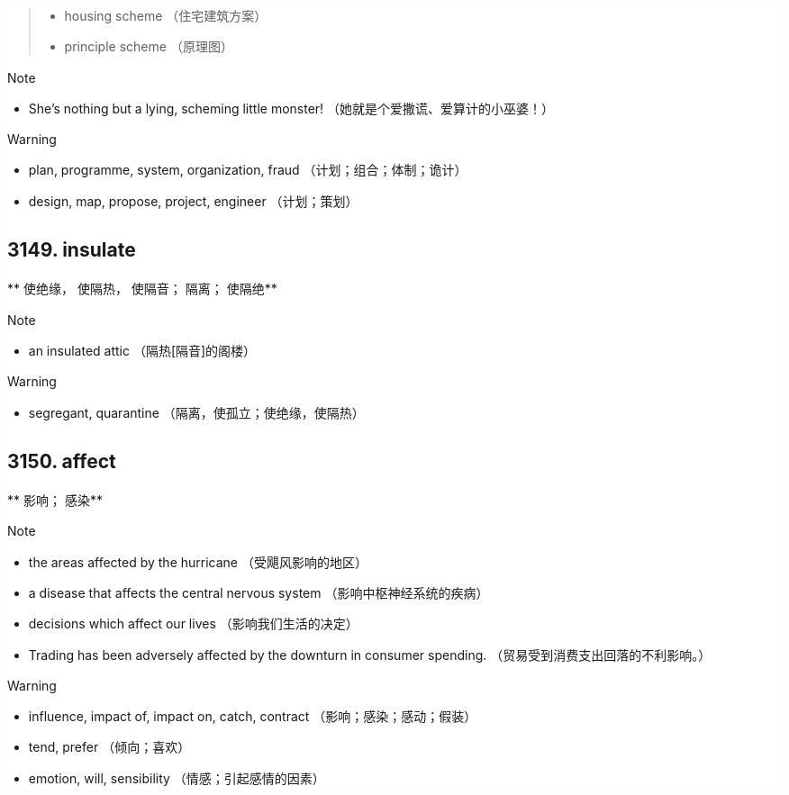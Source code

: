 > - housing scheme （住宅建筑方案）
>
> - principle scheme （原理图）
>

> [!NOTE]
>
> - She’s nothing but a lying, scheming little monster! （她就是个爱撒谎、爱算计的小巫婆！）
>

> [!WARNING]
>
> - plan, programme, system, organization, fraud （计划；组合；体制；诡计）
>
> - design, map, propose, project, engineer （计划；策划）
>

## 3149. insulate

** 使绝缘， 使隔热， 使隔音； 隔离； 使隔绝**

> [!NOTE]
>
> - an insulated attic （隔热[隔音]的阁楼）
>

> [!WARNING]
>
> - segregant, quarantine （隔离，使孤立；使绝缘，使隔热）
>

## 3150. affect

** 影响； 感染**

> [!NOTE]
>
> - the areas affected by the hurricane （受飓风影响的地区）
>
> - a disease that affects the central nervous system （影响中枢神经系统的疾病）
>
> - decisions which affect our lives （影响我们生活的决定）
>
> - Trading has been adversely affected by the downturn in consumer spending. （贸易受到消费支出回落的不利影响。）
>

> [!WARNING]
>
> - influence, impact of, impact on, catch, contract （影响；感染；感动；假装）
>
> - tend, prefer （倾向；喜欢）
>
> - emotion, will, sensibility （情感；引起感情的因素）
>
